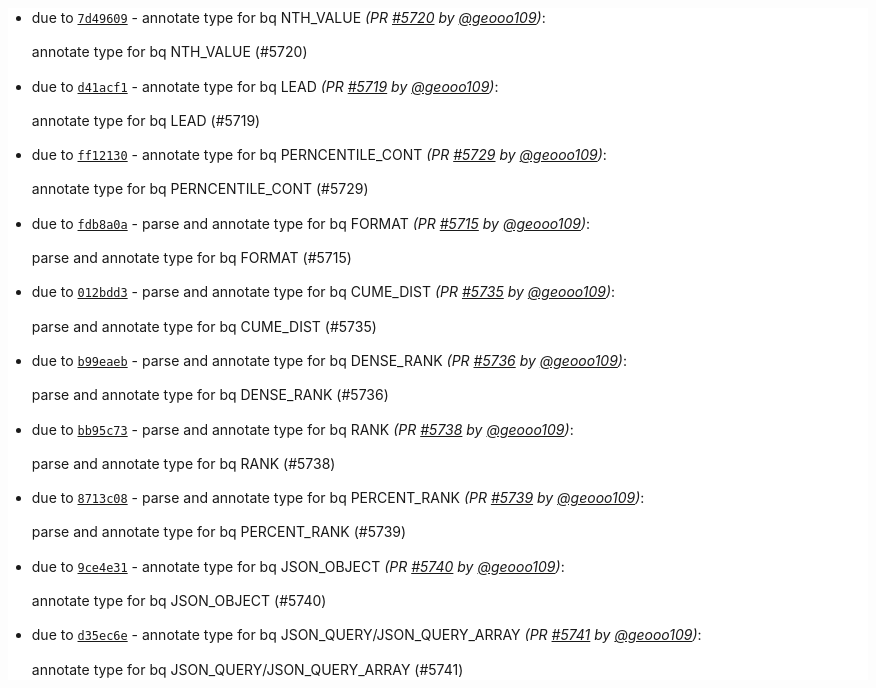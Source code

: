 - due to [`7d49609`](https://github.com/tobymao/sqlglot/commit/7d4960963f0ef70b96f5b969bb008d2742e833ea) - annotate type for bq NTH_VALUE *(PR [#5720](https://github.com/tobymao/sqlglot/pull/5720) by [@geooo109](https://github.com/geooo109))*:

  annotate type for bq NTH_VALUE (#5720)

- due to [`d41acf1`](https://github.com/tobymao/sqlglot/commit/d41acf11221bee30a5ae089cbac9b158ed3dd515) - annotate type for bq LEAD *(PR [#5719](https://github.com/tobymao/sqlglot/pull/5719) by [@geooo109](https://github.com/geooo109))*:

  annotate type for bq LEAD (#5719)

- due to [`ff12130`](https://github.com/tobymao/sqlglot/commit/ff12130c23a215917f20fda7d50322f1cb7de599) - annotate type for bq PERNCENTILE_CONT *(PR [#5729](https://github.com/tobymao/sqlglot/pull/5729) by [@geooo109](https://github.com/geooo109))*:

  annotate type for bq PERNCENTILE_CONT (#5729)

- due to [`fdb8a0a`](https://github.com/tobymao/sqlglot/commit/fdb8a0a6d0d74194255f313bd934db7fc1ce0d3f) - parse and annotate type for bq FORMAT *(PR [#5715](https://github.com/tobymao/sqlglot/pull/5715) by [@geooo109](https://github.com/geooo109))*:

  parse and annotate type for bq FORMAT (#5715)

- due to [`012bdd3`](https://github.com/tobymao/sqlglot/commit/012bdd3c8aeff180f85354ffd403fc1aa5815dcf) - parse and annotate type for bq CUME_DIST *(PR [#5735](https://github.com/tobymao/sqlglot/pull/5735) by [@geooo109](https://github.com/geooo109))*:

  parse and annotate type for bq CUME_DIST (#5735)

- due to [`b99eaeb`](https://github.com/tobymao/sqlglot/commit/b99eaeb0c6eb3dc613e76d205e02632bd6af353b) - parse and annotate type for bq DENSE_RANK *(PR [#5736](https://github.com/tobymao/sqlglot/pull/5736) by [@geooo109](https://github.com/geooo109))*:

  parse and annotate type for bq DENSE_RANK (#5736)

- due to [`bb95c73`](https://github.com/tobymao/sqlglot/commit/bb95c7312c942ef987955f01e060604d60e32e83) - parse and annotate type for bq RANK *(PR [#5738](https://github.com/tobymao/sqlglot/pull/5738) by [@geooo109](https://github.com/geooo109))*:

  parse and annotate type for bq RANK (#5738)

- due to [`8713c08`](https://github.com/tobymao/sqlglot/commit/8713c082b0aa8454a5773fc2a85e08a132dc6ce3) - parse and annotate type for bq PERCENT_RANK *(PR [#5739](https://github.com/tobymao/sqlglot/pull/5739) by [@geooo109](https://github.com/geooo109))*:

  parse and annotate type for bq PERCENT_RANK (#5739)

- due to [`9ce4e31`](https://github.com/tobymao/sqlglot/commit/9ce4e31aecbde6ea1f227a7166c0f3dc9e302a66) - annotate type for bq JSON_OBJECT *(PR [#5740](https://github.com/tobymao/sqlglot/pull/5740) by [@geooo109](https://github.com/geooo109))*:

  annotate type for bq JSON_OBJECT (#5740)

- due to [`d35ec6e`](https://github.com/tobymao/sqlglot/commit/d35ec6e37e21cf3cec848ed55bd73128c4633cd2) - annotate type for bq JSON_QUERY/JSON_QUERY_ARRAY *(PR [#5741](https://github.com/tobymao/sqlglot/pull/5741) by [@geooo109](https://github.com/geooo109))*:

  annotate type for bq JSON_QUERY/JSON_QUERY_ARRAY (#5741)
